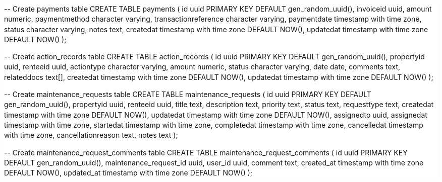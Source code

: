 -- Create payments table
CREATE TABLE payments (
    id uuid PRIMARY KEY DEFAULT gen_random_uuid(),
    invoiceid uuid,
    amount numeric,
    paymentmethod character varying,
    transactionreference character varying,
    paymentdate timestamp with time zone,
    status character varying,
    notes text,
    createdat timestamp with time zone DEFAULT NOW(),
    updatedat timestamp with time zone DEFAULT NOW()
);

-- Create action_records table
CREATE TABLE action_records (
    id uuid PRIMARY KEY DEFAULT gen_random_uuid(),
    propertyid uuid,
    renteeid uuid,
    actiontype character varying,
    amount numeric,
    status character varying,
    date date,
    comments text,
    relateddocs text[],
    createdat timestamp with time zone DEFAULT NOW(),
    updatedat timestamp with time zone DEFAULT NOW()
);

-- Create maintenance_requests table
CREATE TABLE maintenance_requests (
    id uuid PRIMARY KEY DEFAULT gen_random_uuid(),
    propertyid uuid,
    renteeid uuid,
    title text,
    description text,
    priority text,
    status text,
    requesttype text,
    createdat timestamp with time zone DEFAULT NOW(),
    updatedat timestamp with time zone DEFAULT NOW(),
    assignedto uuid,
    assignedat timestamp with time zone,
    startedat timestamp with time zone,
    completedat timestamp with time zone,
    cancelledat timestamp with time zone,
    cancellationreason text,
    notes text
);

-- Create maintenance_request_comments table
CREATE TABLE maintenance_request_comments (
    id uuid PRIMARY KEY DEFAULT gen_random_uuid(),
    maintenance_request_id uuid,
    user_id uuid,
    comment text,
    created_at timestamp with time zone DEFAULT NOW(),
    updated_at timestamp with time zone DEFAULT NOW()
);
